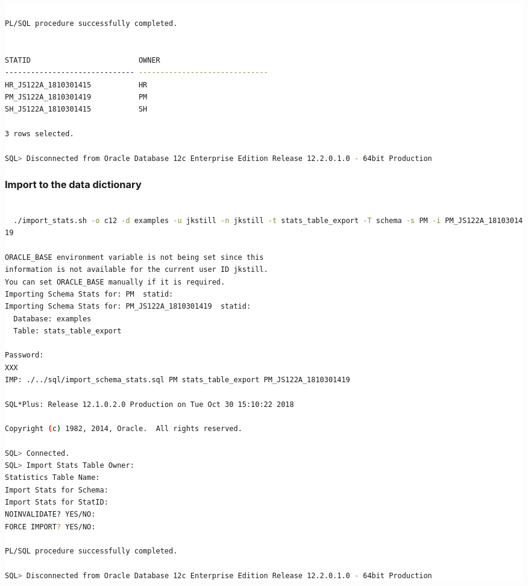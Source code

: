 ```bash

PL/SQL procedure successfully completed.


STATID                         OWNER
------------------------------ ------------------------------
HR_JS122A_1810301415           HR
PM_JS122A_1810301419           PM
SH_JS122A_1810301415           SH

3 rows selected.

SQL> Disconnected from Oracle Database 12c Enterprise Edition Release 12.2.0.1.0 - 64bit Production
```


### Import to the data dictionary

```bash

  ./import_stats.sh -o c12 -d examples -u jkstill -n jkstill -t stats_table_export -T schema -s PM -i PM_JS122A_1810301419

ORACLE_BASE environment variable is not being set since this
information is not available for the current user ID jkstill.
You can set ORACLE_BASE manually if it is required.
Importing Schema Stats for: PM  statid:
Importing Schema Stats for: PM_JS122A_1810301419  statid:
  Database: examples
  Table: stats_table_export

Password:
XXX
IMP: ./../sql/import_schema_stats.sql PM stats_table_export PM_JS122A_1810301419

SQL*Plus: Release 12.1.0.2.0 Production on Tue Oct 30 15:10:22 2018

Copyright (c) 1982, 2014, Oracle.  All rights reserved.

SQL> Connected.
SQL> Import Stats Table Owner:
Statistics Table Name:
Import Stats for Schema:
Import Stats for StatID:
NOINVALIDATE? YES/NO:
FORCE IMPORT? YES/NO:

PL/SQL procedure successfully completed.

SQL> Disconnected from Oracle Database 12c Enterprise Edition Release 12.2.0.1.0 - 64bit Production

```
